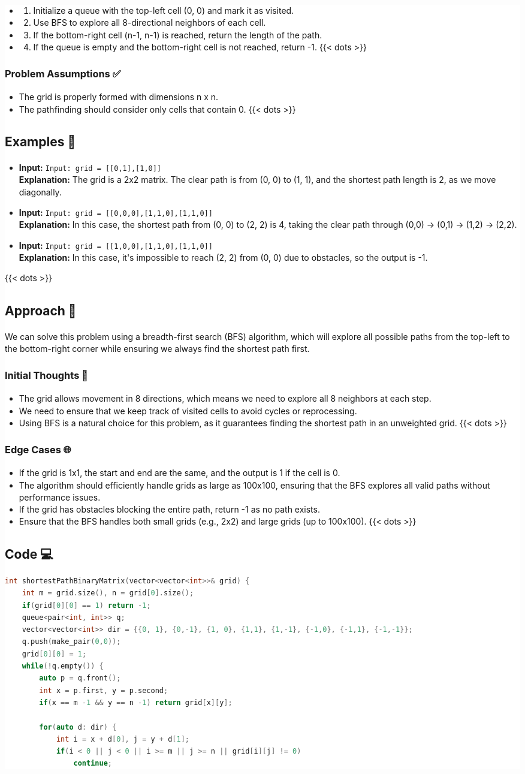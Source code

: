 - 1. Initialize a queue with the top-left cell (0, 0) and mark it as visited.
- 2. Use BFS to explore all 8-directional neighbors of each cell.
- 3. If the bottom-right cell (n-1, n-1) is reached, return the length of the path.
- 4. If the queue is empty and the bottom-right cell is not reached, return -1.
{{< dots >}}
### Problem Assumptions ✅
- The grid is properly formed with dimensions n x n.
- The pathfinding should consider only cells that contain 0.
{{< dots >}}
## Examples 🧩
- **Input:** `Input: grid = [[0,1],[1,0]]`  \
  **Explanation:** The grid is a 2x2 matrix. The clear path is from (0, 0) to (1, 1), and the shortest path length is 2, as we move diagonally.

- **Input:** `Input: grid = [[0,0,0],[1,1,0],[1,1,0]]`  \
  **Explanation:** In this case, the shortest path from (0, 0) to (2, 2) is 4, taking the clear path through (0,0) -> (0,1) -> (1,2) -> (2,2).

- **Input:** `Input: grid = [[1,0,0],[1,1,0],[1,1,0]]`  \
  **Explanation:** In this case, it's impossible to reach (2, 2) from (0, 0) due to obstacles, so the output is -1.

{{< dots >}}
## Approach 🚀
We can solve this problem using a breadth-first search (BFS) algorithm, which will explore all possible paths from the top-left to the bottom-right corner while ensuring we always find the shortest path first.

### Initial Thoughts 💭
- The grid allows movement in 8 directions, which means we need to explore all 8 neighbors at each step.
- We need to ensure that we keep track of visited cells to avoid cycles or reprocessing.
- Using BFS is a natural choice for this problem, as it guarantees finding the shortest path in an unweighted grid.
{{< dots >}}
### Edge Cases 🌐
- If the grid is 1x1, the start and end are the same, and the output is 1 if the cell is 0.
- The algorithm should efficiently handle grids as large as 100x100, ensuring that the BFS explores all valid paths without performance issues.
- If the grid has obstacles blocking the entire path, return -1 as no path exists.
- Ensure that the BFS handles both small grids (e.g., 2x2) and large grids (up to 100x100).
{{< dots >}}
## Code 💻
```cpp
int shortestPathBinaryMatrix(vector<vector<int>>& grid) {
    int m = grid.size(), n = grid[0].size();
    if(grid[0][0] == 1) return -1;
    queue<pair<int, int>> q;
    vector<vector<int>> dir = {{0, 1}, {0,-1}, {1, 0}, {1,1}, {1,-1}, {-1,0}, {-1,1}, {-1,-1}};
    q.push(make_pair(0,0));
    grid[0][0] = 1;
    while(!q.empty()) {
        auto p = q.front();
        int x = p.first, y = p.second;
        if(x == m -1 && y == n -1) return grid[x][y];
        
        for(auto d: dir) {
            int i = x + d[0], j = y + d[1];
            if(i < 0 || j < 0 || i >= m || j >= n || grid[i][j] != 0)
                continue;
```